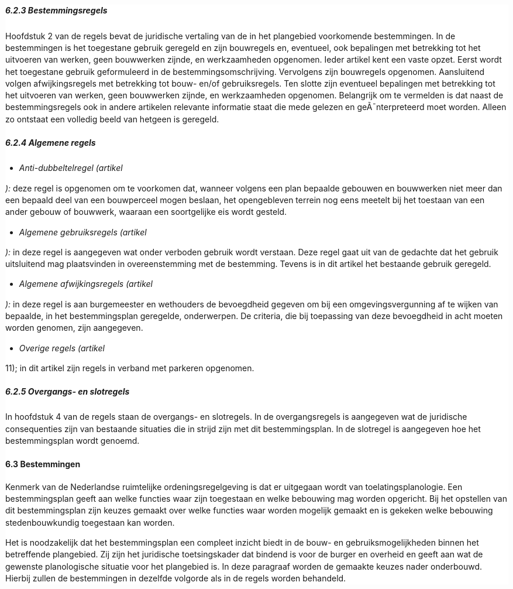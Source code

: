 ##### 6\.2\.3 Bestemmingsregels

Hoofdstuk 2 van de regels bevat de juridische vertaling van de in het plangebied voorkomende bestemmingen. In de bestemmingen is het toegestane gebruik geregeld en zijn bouwregels en, eventueel, ook bepalingen met betrekking tot het uitvoeren van werken, geen bouwwerken zijnde, en werkzaamheden opgenomen. Ieder artikel kent een vaste opzet. Eerst wordt het toegestane gebruik geformuleerd in de bestemmingsomschrijving. Vervolgens zijn bouwregels opgenomen. Aansluitend volgen afwijkingsregels met betrekking tot bouw\- en/of gebruiksregels. Ten slotte zijn eventueel bepalingen met betrekking tot het uitvoeren van werken, geen bouwwerken zijnde, en werkzaamheden opgenomen. Belangrijk om te vermelden is dat naast de bestemmingsregels ook in andere artikelen relevante informatie staat die mede gelezen en geÃ¯nterpreteerd moet worden. Alleen zo ontstaat een volledig beeld van hetgeen is geregeld.

##### 6\.2\.4 Algemene regels

* *Anti\-dubbeltelregel (artikel*

*):* deze regel is opgenomen om te voorkomen dat, wanneer volgens een plan bepaalde gebouwen en bouwwerken niet meer dan een bepaald deel van een bouwperceel mogen beslaan, het opengebleven terrein nog eens meetelt bij het toestaan van een ander gebouw of bouwwerk, waaraan een soortgelijke eis wordt gesteld.

* *Algemene gebruiksregels (artikel*

*):* in deze regel is aangegeven wat onder verboden gebruik wordt verstaan. Deze regel gaat uit van de gedachte dat het gebruik uitsluitend mag plaatsvinden in overeenstemming met de bestemming. Tevens is in dit artikel het bestaande gebruik geregeld.

* *Algemene afwijkingsregels (artikel*

*):* in deze regel is aan burgemeester en wethouders de bevoegdheid gegeven om bij een omgevingsvergunning af te wijken van bepaalde, in het bestemmingsplan geregelde, onderwerpen. De criteria, die bij toepassing van deze bevoegdheid in acht moeten worden genomen, zijn aangegeven.

* *Overige regels (artikel*

11); in dit artikel zijn regels in verband met parkeren opgenomen.

##### 6\.2\.5 Overgangs\- en slotregels

In hoofdstuk 4 van de regels staan de overgangs\- en slotregels. In de overgangsregels is aangegeven wat de juridische consequenties zijn van bestaande situaties die in strijd zijn met dit bestemmingsplan. In de slotregel is aangegeven hoe het bestemmingsplan wordt genoemd.

#### 6\.3 Bestemmingen

Kenmerk van de Nederlandse ruimtelijke ordeningsregelgeving is dat er uitgegaan wordt van toelatingsplanologie. Een bestemmingsplan geeft aan welke functies waar zijn toegestaan en welke bebouwing mag worden opgericht. Bij het opstellen van dit bestemmingsplan zijn keuzes gemaakt over welke functies waar worden mogelijk gemaakt en is gekeken welke bebouwing stedenbouwkundig toegestaan kan worden.

Het is noodzakelijk dat het bestemmingsplan een compleet inzicht biedt in de bouw\- en gebruiksmogelijkheden binnen het betreffende plangebied. Zij zijn het juridische toetsingskader dat bindend is voor de burger en overheid en geeft aan wat de gewenste planologische situatie voor het plangebied is. In deze paragraaf worden de gemaakte keuzes nader onderbouwd. Hierbij zullen de bestemmingen in dezelfde volgorde als in de regels worden behandeld.
